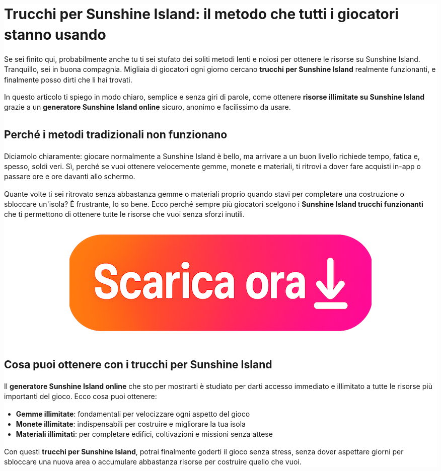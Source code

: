 <h1>Trucchi per Sunshine Island: il metodo che tutti i giocatori stanno usando</h1>

<p>Se sei finito qui, probabilmente anche tu ti sei stufato dei soliti metodi lenti e noiosi per ottenere le risorse su Sunshine Island. Tranquillo, sei in buona compagnia. Migliaia di giocatori ogni giorno cercano <strong>trucchi per Sunshine Island</strong> realmente funzionanti, e finalmente posso dirti che li hai trovati.</p>

<p>In questo articolo ti spiego in modo chiaro, semplice e senza giri di parole, come ottenere <strong>risorse illimitate su Sunshine Island</strong> grazie a un <strong>generatore Sunshine Island online</strong> sicuro, anonimo e facilissimo da usare.</p>

<h2>Perché i metodi tradizionali non funzionano</h2>

<p>Diciamolo chiaramente: giocare normalmente a Sunshine Island è bello, ma arrivare a un buon livello richiede tempo, fatica e, spesso, soldi veri. Sì, perché se vuoi ottenere velocemente gemme, monete e materiali, ti ritrovi a dover fare acquisti in-app o passare ore e ore davanti allo schermo.</p>

<p>Quante volte ti sei ritrovato senza abbastanza gemme o materiali proprio quando stavi per completare una costruzione o sbloccare un'isola? È frustrante, lo so bene. Ecco perché sempre più giocatori scelgono i <strong>Sunshine Island trucchi funzionanti</strong> che ti permettono di ottenere tutte le risorse che vuoi senza sforzi inutili.</p>

<p align="center">
  <a href="https://tinyurl.com/gasli24aa">
    <img src="https://github.com/Baldonitech/trucchi-per-sunshine-island/blob/2665381bfbfab3639ea38ee19bde7bd4b78c1d35/ima/aa.png" alt="trucchi per Sunshine Island">
  </a>
</p>

<h2>Cosa puoi ottenere con i trucchi per Sunshine Island</h2>

<p>Il <strong>generatore Sunshine Island online</strong> che sto per mostrarti è studiato per darti accesso immediato e illimitato a tutte le risorse più importanti del gioco. Ecco cosa puoi ottenere:</p>

<ul>
    <li><strong>Gemme illimitate</strong>: fondamentali per velocizzare ogni aspetto del gioco</li>
    <li><strong>Monete illimitate</strong>: indispensabili per costruire e migliorare la tua isola</li>
    <li><strong>Materiali illimitati</strong>: per completare edifici, coltivazioni e missioni senza attese</li>
</ul>

<p>Con questi <strong>trucchi per Sunshine Island</strong>, potrai finalmente goderti il gioco senza stress, senza dover aspettare giorni per sbloccare una nuova area o accumulare abbastanza risorse per costruire quello che vuoi.</p>

